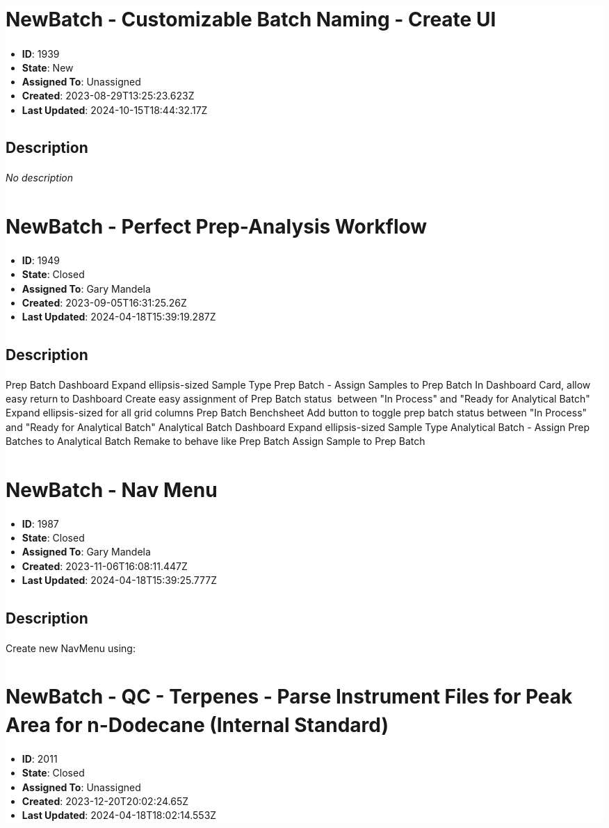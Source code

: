 # NewBatch - Customizable Batch Naming - Create UI

- **ID**: 1939
- **State**: New
- **Assigned To**: Unassigned
- **Created**: 2023-08-29T13:25:23.623Z
- **Last Updated**: 2024-10-15T18:44:32.17Z

## Description

_No description_

# NewBatch - Perfect Prep-Analysis Workflow

- **ID**: 1949
- **State**: Closed
- **Assigned To**: Gary Mandela
- **Created**: 2023-09-05T16:31:25.26Z
- **Last Updated**: 2024-04-18T15:39:19.287Z

## Description

Prep Batch Dashboard Expand ellipsis-sized Sample Type  Prep Batch - Assign Samples to Prep Batch In Dashboard Card, allow easy return to Dashboard Create easy assignment of Prep Batch status  between "In Process" and "Ready for Analytical Batch" Expand ellipsis-sized for all grid columns  Prep Batch Benchsheet  Add button to toggle prep batch status between "In Process" and "Ready for Analytical Batch"  Analytical Batch Dashboard  Expand ellipsis-sized Sample Type  Analytical Batch - Assign Prep Batches to Analytical Batch Remake to behave like Prep Batch Assign Sample to Prep Batch

# NewBatch - Nav Menu

- **ID**: 1987
- **State**: Closed
- **Assigned To**: Gary Mandela
- **Created**: 2023-11-06T16:08:11.447Z
- **Last Updated**: 2024-04-18T15:39:25.777Z

## Description

Create new NavMenu using:

# NewBatch - QC - Terpenes - Parse Instrument Files for Peak Area for n-Dodecane (Internal Standard)

- **ID**: 2011
- **State**: Closed
- **Assigned To**: Unassigned
- **Created**: 2023-12-20T20:02:24.65Z
- **Last Updated**: 2024-04-18T18:02:14.553Z
